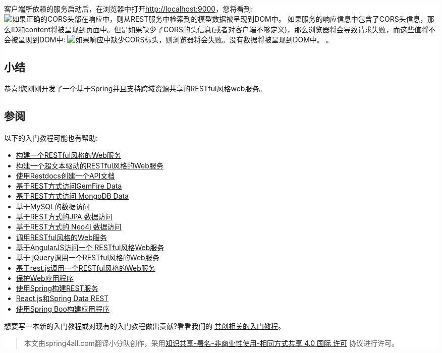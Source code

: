 客户端所依赖的服务启动后，在浏览器中打开[http://localhost:9000](http://localhost:9000/)，您将看到:
![如果正确的CORS头部在响应中，则从REST服务中检索到的模型数据被呈现到DOM中。](https://spring.io/guides/gs/rest-service-cors/images/hello.png)
如果服务的响应信息中包含了CORS头信息，那么ID和content将被呈现到页面中。但是如果缺少了CORS的头信息(或者对客户端不够定义)，那么浏览器将会导致请求失败，而这些值将不会被呈现到DOM中:
![如果响应中缺少CORS标头，则浏览器将会失败。没有数据将被呈现到DOM中。](https://spring.io/guides/gs/rest-service-cors/images/hello_fail.png)
。
## 小结

恭喜!您刚刚开发了一个基于Spring并且支持跨域资源共享的RESTful风格web服务。

## 参阅

以下的入门教程可能也有帮助:
- [构建一个RESTful风格的Web服务](https://spring.io/guides/gs/rest-service/)
- [构建一个超文本驱动的RESTful风格的Web服务](https://spring.io/guides/gs/rest-hateoas/)
- [使用Restdocs创建一个API文档](https://spring.io/guides/gs/testing-restdocs/)
- [基于REST方式访问GemFire Data](https://spring.io/guides/gs/accessing-gemfire-data-rest/)
- [基于REST方式访问 MongoDB Data](https://spring.io/guides/gs/accessing-mongodb-data-rest/)
- [基于MySQL的数据访问](https://spring.io/guides/gs/accessing-data-mysql/)
- [基于REST方式的JPA 数据访问](https://spring.io/guides/gs/accessing-data-rest/)
- [基于REST方式的 Neo4j 数据访问](https://spring.io/guides/gs/accessing-neo4j-data-rest/)
- [调用RESTful风格的Web服务](https://spring.io/guides/gs/consuming-rest/)
- [基于AngularJS访问一个 RESTful风格Web服务](https://spring.io/guides/gs/consuming-rest-angularjs/)
- [基于 jQuery调用一个RESTful风格的Web服务](https://spring.io/guides/gs/consuming-rest-jquery/)
- [基于rest.js调用一个RESTful风格的Web服务](https://spring.io/guides/gs/consuming-rest-restjs/)
- [保护Web应用程序](https://spring.io/guides/gs/securing-web/)
- [使用Spring构建REST服务](https://spring.io/guides/tutorials/bookmarks/)
- [React.js和Spring Data REST](https://spring.io/guides/tutorials/react-and-spring-data-rest/)
- [使用Spring Boo构建应用程序](https://spring.io/guides/gs/spring-boot/)

想要写一本新的入门教程或对现有的入门教程做出贡献?看看我们的 [共创相关的入门教程](https://github.com/spring-guides/getting-started-guides/wiki)。
> 本文由spring4all.com翻译小分队创作，采用[知识共享-署名-非商业性使用-相同方式共享 4.0 国际 许可](http://creativecommons.org/licenses/by-nc-sa/4.0/) 协议进行许可。